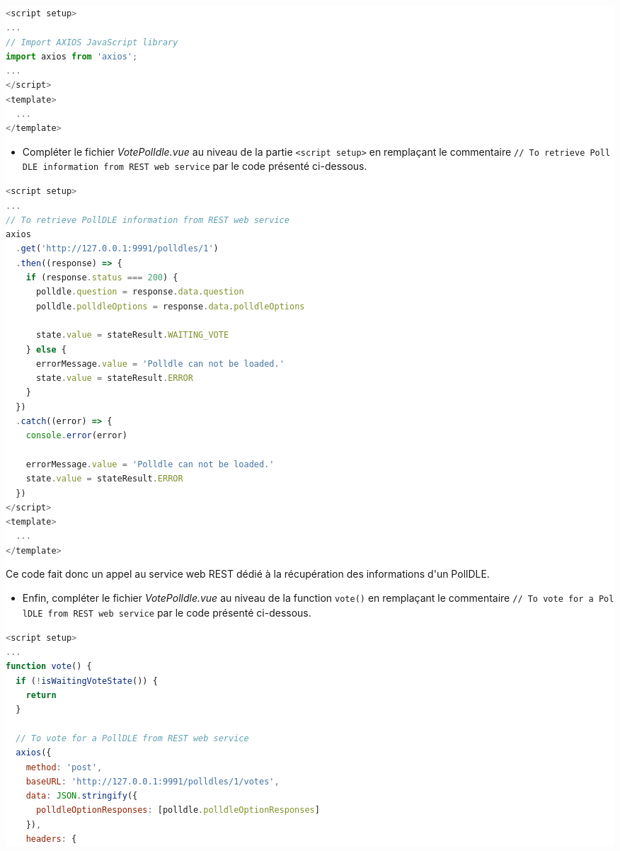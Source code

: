 ```javascript
<script setup>
...
// Import AXIOS JavaScript library
import axios from 'axios';
...
</script>
<template>
  ...
</template>
```

* Compléter le fichier *VotePolldle.vue* au niveau de la partie `<script setup>` en remplaçant le commentaire `// To retrieve PollDLE information from REST web service` par le code présenté ci-dessous.

```javascript
<script setup>
...
// To retrieve PollDLE information from REST web service
axios
  .get('http://127.0.0.1:9991/polldles/1')
  .then((response) => {
    if (response.status === 200) {
      polldle.question = response.data.question
      polldle.polldleOptions = response.data.polldleOptions

      state.value = stateResult.WAITING_VOTE
    } else {
      errorMessage.value = 'Polldle can not be loaded.'
      state.value = stateResult.ERROR
    }
  })
  .catch((error) => {
    console.error(error)

    errorMessage.value = 'Polldle can not be loaded.'
    state.value = stateResult.ERROR
  })
</script>
<template>
  ...
</template>
```

Ce code fait donc un appel au service web REST dédié à la récupération des informations d'un PollDLE.

* Enfin, compléter le fichier *VotePolldle.vue* au niveau de la function `vote()` en remplaçant le commentaire `// To vote for a PollDLE from REST web service` par le code présenté ci-dessous.

```javascript
<script setup>
...
function vote() {
  if (!isWaitingVoteState()) {
    return
  }

  // To vote for a PollDLE from REST web service
  axios({
    method: 'post',
    baseURL: 'http://127.0.0.1:9991/polldles/1/votes',
    data: JSON.stringify({
      polldleOptionResponses: [polldle.polldleOptionResponses]
    }),
    headers: {
```